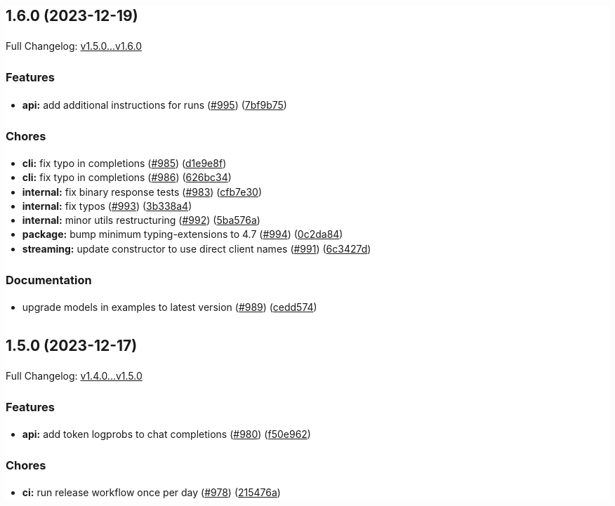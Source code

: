 ## 1.6.0 (2023-12-19)

Full Changelog: [v1.5.0...v1.6.0](https://github.com/openai/openai-python/compare/v1.5.0...v1.6.0)

### Features

* **api:** add additional instructions for runs ([#995](https://github.com/openai/openai-python/issues/995)) ([7bf9b75](https://github.com/openai/openai-python/commit/7bf9b75067905449e83e828c12eb384022cff6ca))


### Chores

* **cli:** fix typo in completions ([#985](https://github.com/openai/openai-python/issues/985)) ([d1e9e8f](https://github.com/openai/openai-python/commit/d1e9e8f24df366bb7b796c55a98247c025d229f5))
* **cli:** fix typo in completions ([#986](https://github.com/openai/openai-python/issues/986)) ([626bc34](https://github.com/openai/openai-python/commit/626bc34d82a7057bac99f8b556f9e5f60c261ee7))
* **internal:** fix binary response tests ([#983](https://github.com/openai/openai-python/issues/983)) ([cfb7e30](https://github.com/openai/openai-python/commit/cfb7e308393f2e912e959dd10d68096dd5b3ab9c))
* **internal:** fix typos ([#993](https://github.com/openai/openai-python/issues/993)) ([3b338a4](https://github.com/openai/openai-python/commit/3b338a401b206618774291ff8137deb0cc5f6b4c))
* **internal:** minor utils restructuring ([#992](https://github.com/openai/openai-python/issues/992)) ([5ba576a](https://github.com/openai/openai-python/commit/5ba576ae38d2c4c4d32a21933e0d68e0bc2f0d49))
* **package:** bump minimum typing-extensions to 4.7 ([#994](https://github.com/openai/openai-python/issues/994)) ([0c2da84](https://github.com/openai/openai-python/commit/0c2da84badf416f8b2213983f68bd2b6f9e52f2b))
* **streaming:** update constructor to use direct client names ([#991](https://github.com/openai/openai-python/issues/991)) ([6c3427d](https://github.com/openai/openai-python/commit/6c3427dac8c414658516aeb4caf5d5fd8b11097b))


### Documentation

* upgrade models in examples to latest version ([#989](https://github.com/openai/openai-python/issues/989)) ([cedd574](https://github.com/openai/openai-python/commit/cedd574e5611f3e71e92b523a72ba87bcfe546f1))

## 1.5.0 (2023-12-17)

Full Changelog: [v1.4.0...v1.5.0](https://github.com/openai/openai-python/compare/v1.4.0...v1.5.0)

### Features

* **api:** add token logprobs to chat completions ([#980](https://github.com/openai/openai-python/issues/980)) ([f50e962](https://github.com/openai/openai-python/commit/f50e962b930bd682a4299143b2995337e8571273))


### Chores

* **ci:** run release workflow once per day ([#978](https://github.com/openai/openai-python/issues/978)) ([215476a](https://github.com/openai/openai-python/commit/215476a0b99e0c92ab3e44ddd25de207af32d160))
